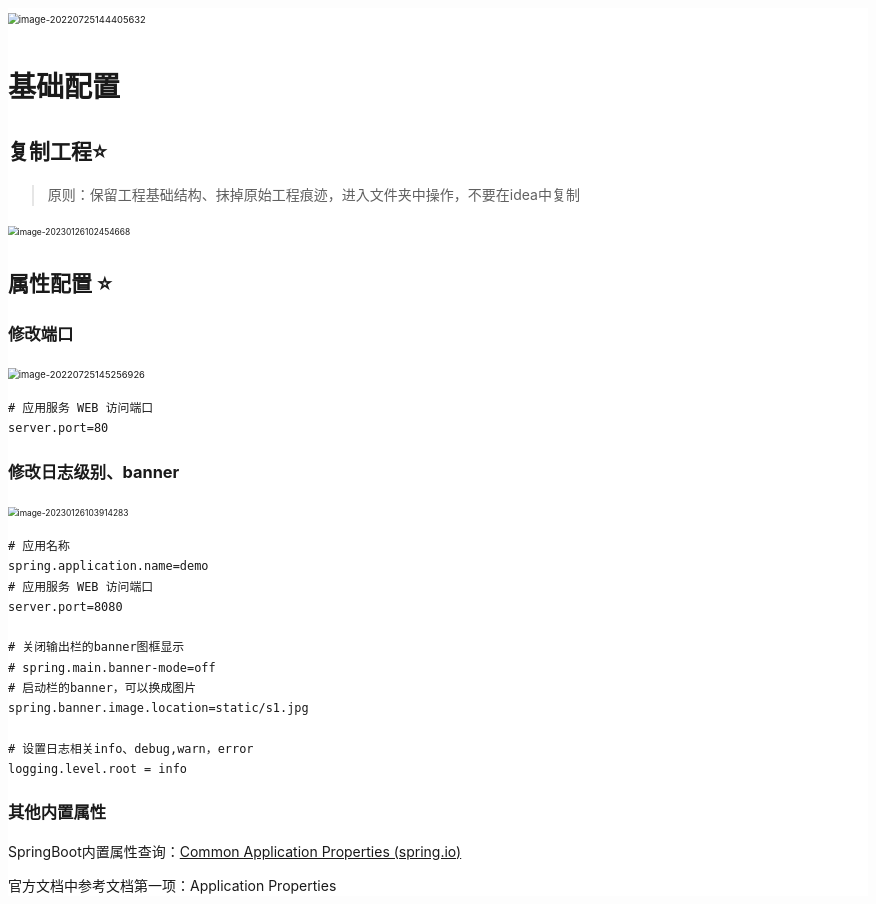 <img src="https://edu-8673.oss-cn-beijing.aliyuncs.com/img2022.6.30/202207251444728.png" alt="image-20220725144405632" style="zoom:67%;" />



# 基础配置

## 复制工程⭐

> 原则：保留工程基础结构、抹掉原始工程痕迹，进入文件夹中操作，不要在idea中复制

<img src="https://edu-8673.oss-cn-beijing.aliyuncs.com/img2023.2.30/202301261024766.png" alt="image-20230126102454668" style="zoom:60%;" />



## 属性配置 ⭐

### 修改端口

<img src="https://edu-8673.oss-cn-beijing.aliyuncs.com/img2022.6.30/202207251452979.png" alt="image-20220725145256926" style="zoom:67%;" />

```properties
# 应用服务 WEB 访问端口
server.port=80
```

### 修改日志级别、banner

<img src="https://edu-8673.oss-cn-beijing.aliyuncs.com/img2023.2.30/202301261039352.png" alt="image-20230126103914283" style="zoom:60%;" />

```properties
# 应用名称
spring.application.name=demo
# 应用服务 WEB 访问端口
server.port=8080

# 关闭输出栏的banner图框显示
# spring.main.banner-mode=off
# 启动栏的banner，可以换成图片
spring.banner.image.location=static/s1.jpg

# 设置日志相关info、debug,warn，error
logging.level.root = info
```

### 其他内置属性

SpringBoot内置属性查询：[Common Application Properties (spring.io)](https://docs.spring.io/spring-boot/docs/current/reference/html/application-properties.html#application-properties.core.spring.banner.image.location)

官方文档中参考文档第一项：Application Properties
